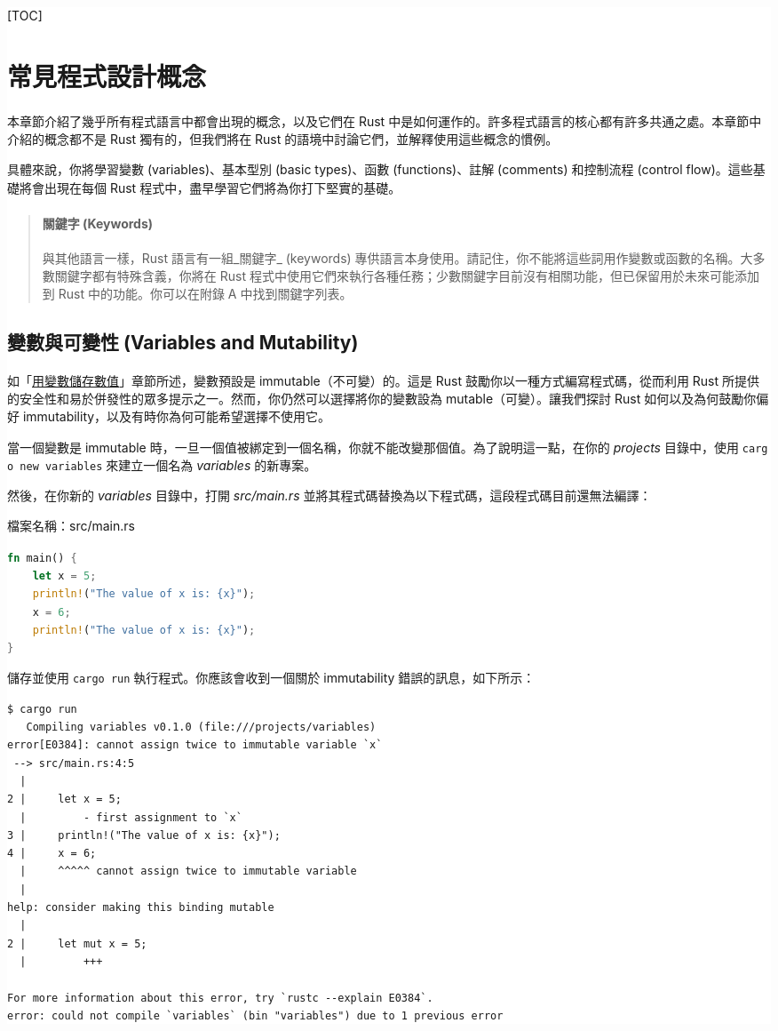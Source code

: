 

[TOC]

# 常見程式設計概念

本章節介紹了幾乎所有程式語言中都會出現的概念，以及它們在 Rust 中是如何運作的。許多程式語言的核心都有許多共通之處。本章節中介紹的概念都不是 Rust 獨有的，但我們將在 Rust 的語境中討論它們，並解釋使用這些概念的慣例。

具體來說，你將學習變數 (variables)、基本型別 (basic types)、函數 (functions)、註解 (comments) 和控制流程 (control flow)。這些基礎將會出現在每個 Rust 程式中，盡早學習它們將為你打下堅實的基礎。

> #### 關鍵字 (Keywords)
>
> 與其他語言一樣，Rust 語言有一組_關鍵字_ (keywords) 專供語言本身使用。請記住，你不能將這些詞用作變數或函數的名稱。大多數關鍵字都有特殊含義，你將在 Rust 程式中使用它們來執行各種任務；少數關鍵字目前沒有相關功能，但已保留用於未來可能添加到 Rust 中的功能。你可以在附錄 A 中找到關鍵字列表。

## 變數與可變性 (Variables and Mutability)

如「[用變數儲存數值](https://doc.rust-lang.org/book/ch02-00-guessing-game-tutorial.html#storing-values-with-variables)」章節所述，變數預設是 immutable（不可變）的。這是 Rust 鼓勵你以一種方式編寫程式碼，從而利用 Rust 所提供的安全性和易於併發性的眾多提示之一。然而，你仍然可以選擇將你的變數設為 mutable（可變）。讓我們探討 Rust 如何以及為何鼓勵你偏好 immutability，以及有時你為何可能希望選擇不使用它。

當一個變數是 immutable 時，一旦一個值被綁定到一個名稱，你就不能改變那個值。為了說明這一點，在你的 _projects_ 目錄中，使用 `cargo new variables` 來建立一個名為 _variables_ 的新專案。

然後，在你新的 _variables_ 目錄中，打開 _src/main.rs_ 並將其程式碼替換為以下程式碼，這段程式碼目前還無法編譯：

檔案名稱：src/main.rs

```rust
fn main() {
    let x = 5;
    println!("The value of x is: {x}");
    x = 6;
    println!("The value of x is: {x}");
}
```

儲存並使用 `cargo run` 執行程式。你應該會收到一個關於 immutability 錯誤的訊息，如下所示：

```
$ cargo run
   Compiling variables v0.1.0 (file:///projects/variables)
error[E0384]: cannot assign twice to immutable variable `x`
 --> src/main.rs:4:5
  |
2 |     let x = 5;
  |         - first assignment to `x`
3 |     println!("The value of x is: {x}");
4 |     x = 6;
  |     ^^^^^ cannot assign twice to immutable variable
  |
help: consider making this binding mutable
  |
2 |     let mut x = 5;
  |         +++

For more information about this error, try `rustc --explain E0384`.
error: could not compile `variables` (bin "variables") due to 1 previous error
```
